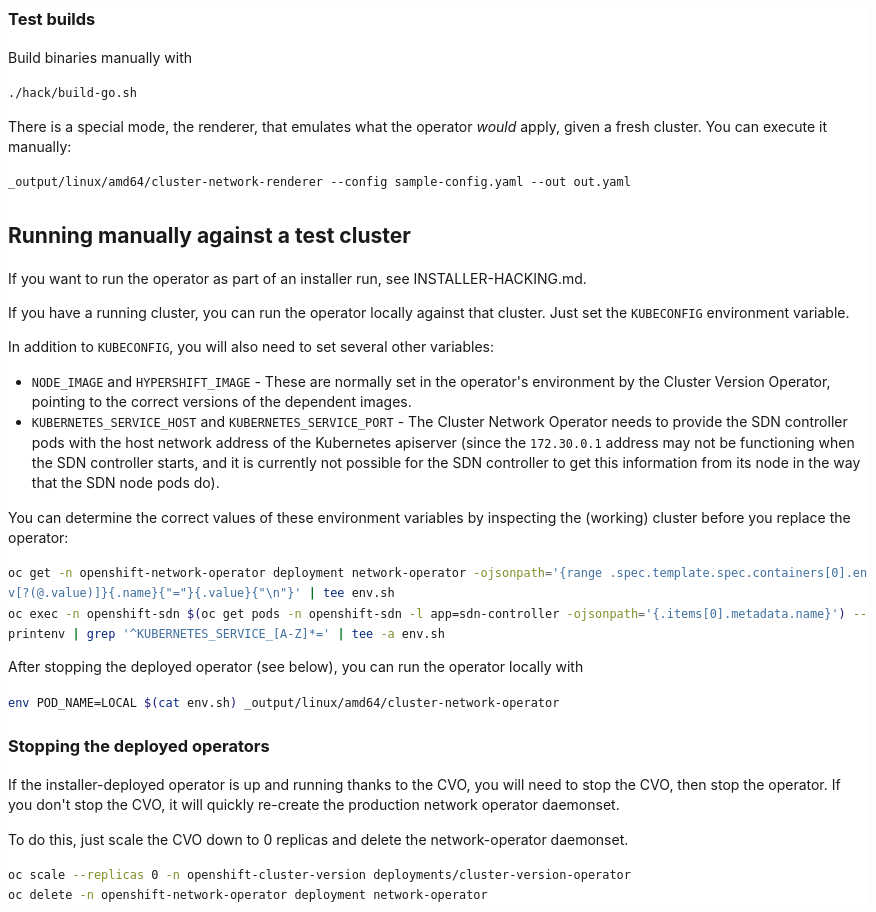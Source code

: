 ### Test builds
Build binaries manually with
```
./hack/build-go.sh
```

There is a special mode, the renderer, that emulates what the operator _would_ apply, given a fresh cluster. You can execute it manually:

```
_output/linux/amd64/cluster-network-renderer --config sample-config.yaml --out out.yaml
```

## Running manually against a test cluster

If you want to run the operator as part of an installer run, see INSTALLER-HACKING.md.

If you have a running cluster, you can run the operator locally against that cluster. Just set the `KUBECONFIG` environment variable.

In addition to `KUBECONFIG`, you will also need to set several other variables:

- `NODE_IMAGE` and `HYPERSHIFT_IMAGE` - These are normally set in the operator's environment by the Cluster Version Operator, pointing to the correct versions of the dependent images.
- `KUBERNETES_SERVICE_HOST` and `KUBERNETES_SERVICE_PORT` - The Cluster Network Operator needs to provide the SDN controller pods with the host network address of the Kubernetes apiserver (since the `172.30.0.1` address may not be functioning when the SDN controller starts, and it is currently not possible for the SDN controller to get this information from its node in the way that the SDN node pods do).

You can determine the correct values of these environment variables by inspecting the (working) cluster before you replace the operator:
```sh
oc get -n openshift-network-operator deployment network-operator -ojsonpath='{range .spec.template.spec.containers[0].env[?(@.value)]}{.name}{"="}{.value}{"\n"}' | tee env.sh
oc exec -n openshift-sdn $(oc get pods -n openshift-sdn -l app=sdn-controller -ojsonpath='{.items[0].metadata.name}') -- printenv | grep '^KUBERNETES_SERVICE_[A-Z]*=' | tee -a env.sh
```

After stopping the deployed operator (see below), you can run the operator locally with
```sh
env POD_NAME=LOCAL $(cat env.sh) _output/linux/amd64/cluster-network-operator
```

### Stopping the deployed operators
If the installer-deployed operator is up and running thanks to the CVO, you will need to stop the CVO, then stop the operator. If you don't stop the CVO, it will quickly re-create the production network operator daemonset.

To do this, just scale the CVO down to 0 replicas and delete the network-operator daemonset.

```sh
oc scale --replicas 0 -n openshift-cluster-version deployments/cluster-version-operator
oc delete -n openshift-network-operator deployment network-operator
```
